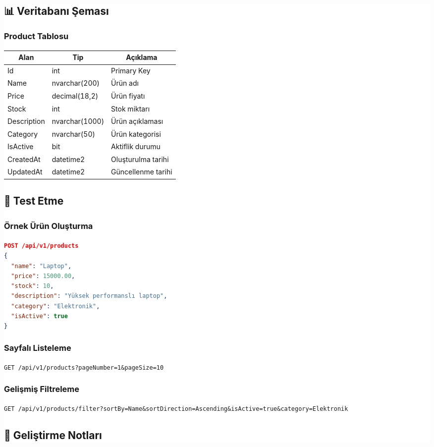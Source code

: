 ## 📊 Veritabanı Şeması

### Product Tablosu

| Alan | Tip | Açıklama |
|------|-----|----------|
| Id | int | Primary Key |
| Name | nvarchar(200) | Ürün adı |
| Price | decimal(18,2) | Ürün fiyatı |
| Stock | int | Stok miktarı |
| Description | nvarchar(1000) | Ürün açıklaması |
| Category | nvarchar(50) | Ürün kategorisi |
| IsActive | bit | Aktiflik durumu |
| CreatedAt | datetime2 | Oluşturulma tarihi |
| UpdatedAt | datetime2 | Güncellenme tarihi |

## 🧪 Test Etme

### Örnek Ürün Oluşturma

```json
POST /api/v1/products
{
  "name": "Laptop",
  "price": 15000.00,
  "stock": 10,
  "description": "Yüksek performanslı laptop",
  "category": "Elektronik",
  "isActive": true
}
```

### Sayfalı Listeleme

```
GET /api/v1/products?pageNumber=1&pageSize=10
```

### Gelişmiş Filtreleme

```
GET /api/v1/products/filter?sortBy=Name&sortDirection=Ascending&isActive=true&category=Elektronik
```

## 🔧 Geliştirme Notları
